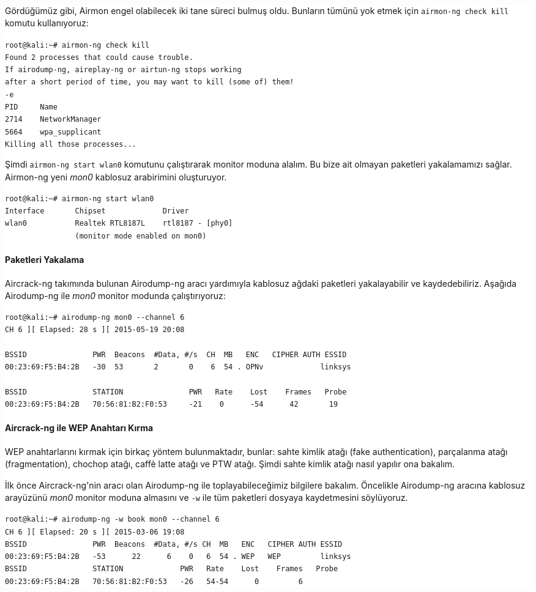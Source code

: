 Gördüğümüz gibi, Airmon engel olabilecek iki tane süreci bulmuş oldu. Bunların tümünü yok etmek için `airmon-ng check kill` komutu kullanıyoruz:

```ShellSession
root@kali:~# airmon-ng check kill
Found 2 processes that could cause trouble.
If airodump-ng, aireplay-ng or airtun-ng stops working 
after a short period of time, you may want to kill (some of) them! 
-e
PID     Name
2714    NetworkManager
5664    wpa_supplicant
Killing all those processes...
```

Şimdi `airmon-ng start wlan0` komutunu çalıştırarak monitor moduna alalım. Bu bize ait olmayan paketleri yakalamamızı sağlar. Airmon-ng yeni _mon0_ kablosuz arabirimini oluşturuyor.

```ShellSession
root@kali:~# airmon-ng start wlan0
Interface       Chipset             Driver
wlan0           Realtek RTL8187L    rtl8187 - [phy0]
                (monitor mode enabled on mon0)
```

#### Paketleri Yakalama

Aircrack-ng takımında bulunan Airodump-ng aracı yardımıyla kablosuz ağdaki paketleri yakalayabilir ve kaydedebiliriz. Aşağıda Airodump-ng ile _mon0_ monitor modunda çalıştırıyoruz:

```ShellSession
root@kali:~# airodump-ng mon0 --channel 6 
CH 6 ][ Elapsed: 28 s ][ 2015-05-19 20:08

BSSID               PWR  Beacons  #Data, #/s  CH  MB   ENC   CIPHER AUTH ESSID 
00:23:69:F5:B4:2B   -30  53       2       0    6  54 . OPNv             linksys

BSSID               STATION               PWR   Rate    Lost    Frames   Probe
00:23:69:F5:B4:2B   70:56:81:B2:F0:53     -21    0      -54      42       19
```

#### Aircrack-ng ile WEP Anahtarı Kırma

WEP anahtarlarını kırmak için birkaç yöntem bulunmaktadır, bunlar: sahte kimlik atağı (fake authentication), parçalanma atağı (fragmentation), chochop atağı, caffè latte atağı ve PTW atağı. Şimdi sahte kimlik atağı nasıl yapılır ona bakalım. 

İlk önce Aircrack-ng'nin aracı olan Airodump-ng ile toplayabileceğimiz bilgilere bakalım. Öncelikle Airodump-ng aracına kablosuz arayüzünü _mon0_ monitor moduna almasını ve `-w` ile tüm paketleri dosyaya kaydetmesini söylüyoruz.

```ShellSession
root@kali:~# airodump-ng -w book mon0 --channel 6 
CH 6 ][ Elapsed: 20 s ][ 2015-03-06 19:08
BSSID               PWR  Beacons  #Data, #/s CH  MB   ENC   CIPHER AUTH ESSID
00:23:69:F5:B4:2B   -53      22      6    0   6  54 . WEP   WEP         linksys
BSSID               STATION             PWR   Rate    Lost    Frames   Probe
00:23:69:F5:B4:2B   70:56:81:B2:F0:53   -26   54-54      0         6
```


[wpa1]: ../resim/ataklar/wpa/1.jpg
[wpa2]: ../resim/ataklar/wpa/2.jpg
[wpa3]: ../resim/ataklar/wpa/3.jpg
[wpa4]: ../resim/ataklar/wpa/4.jpg
[wpa5]: ../resim/ataklar/wpa/5.jpg
[wpa6]: ../resim/ataklar/wpa/6.jpg
[wpa7]: ../resim/ataklar/wpa/7.jpg
[wpa8]: ../resim/ataklar/wpa/8.jpg
[KAYNAK]: http://www.agguvenligi.net/2014/06/wifi-wpa-wpa2-parola-kirma.html